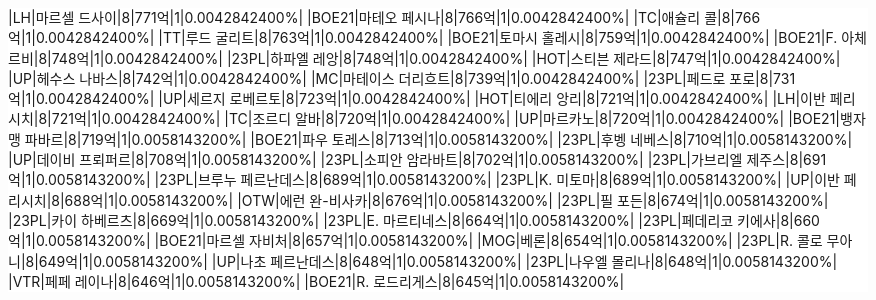 |LH|마르셀 드사이|8|771억|1|0.0042842400%|
|BOE21|마테오 페시나|8|766억|1|0.0042842400%|
|TC|애슐리 콜|8|766억|1|0.0042842400%|
|TT|루드 굴리트|8|763억|1|0.0042842400%|
|BOE21|토마시 홀레시|8|759억|1|0.0042842400%|
|BOE21|F. 아체르비|8|748억|1|0.0042842400%|
|23PL|하파엘 레앙|8|748억|1|0.0042842400%|
|HOT|스티븐 제라드|8|747억|1|0.0042842400%|
|UP|헤수스 나바스|8|742억|1|0.0042842400%|
|MC|마테이스 더리흐트|8|739억|1|0.0042842400%|
|23PL|페드로 포로|8|731억|1|0.0042842400%|
|UP|세르지 로베르토|8|723억|1|0.0042842400%|
|HOT|티에리 앙리|8|721억|1|0.0042842400%|
|LH|이반 페리시치|8|721억|1|0.0042842400%|
|TC|조르디 알바|8|720억|1|0.0042842400%|
|UP|마르카노|8|720억|1|0.0042842400%|
|BOE21|뱅자맹 파바르|8|719억|1|0.0058143200%|
|BOE21|파우 토레스|8|713억|1|0.0058143200%|
|23PL|후벵 네베스|8|710억|1|0.0058143200%|
|UP|데이비 프뢰퍼르|8|708억|1|0.0058143200%|
|23PL|소피안 암라바트|8|702억|1|0.0058143200%|
|23PL|가브리엘 제주스|8|691억|1|0.0058143200%|
|23PL|브루누 페르난데스|8|689억|1|0.0058143200%|
|23PL|K. 미토마|8|689억|1|0.0058143200%|
|UP|이반 페리시치|8|688억|1|0.0058143200%|
|OTW|에런 완-비사카|8|676억|1|0.0058143200%|
|23PL|필 포든|8|674억|1|0.0058143200%|
|23PL|카이 하베르츠|8|669억|1|0.0058143200%|
|23PL|E. 마르티네스|8|664억|1|0.0058143200%|
|23PL|페데리코 키에사|8|660억|1|0.0058143200%|
|BOE21|마르셀 자비처|8|657억|1|0.0058143200%|
|MOG|베론|8|654억|1|0.0058143200%|
|23PL|R. 콜로 무아니|8|649억|1|0.0058143200%|
|UP|나초 페르난데스|8|648억|1|0.0058143200%|
|23PL|나우엘 몰리나|8|648억|1|0.0058143200%|
|VTR|페페 레이나|8|646억|1|0.0058143200%|
|BOE21|R. 로드리게스|8|645억|1|0.0058143200%|